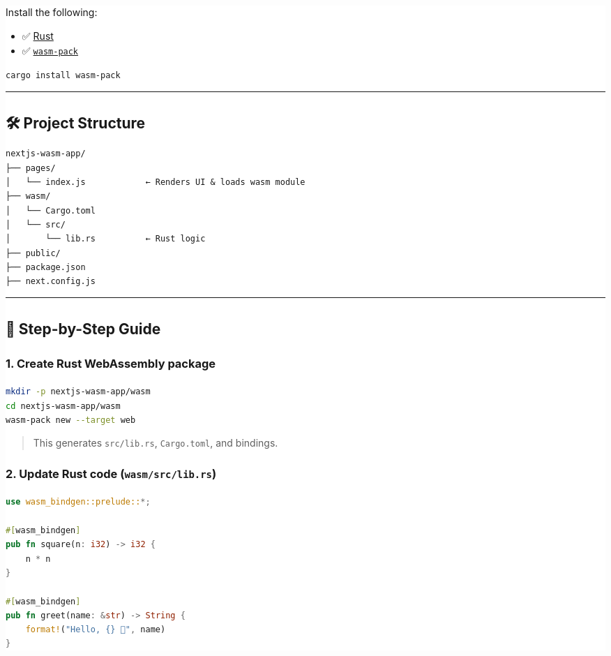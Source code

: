 Install the following:

- ✅ [Rust](https://www.rust-lang.org/tools/install)
- ✅ [`wasm-pack`](https://rustwasm.github.io/wasm-pack/)

```bash
cargo install wasm-pack
```

---

## 🛠 Project Structure

```
nextjs-wasm-app/
├── pages/
│   └── index.js            ← Renders UI & loads wasm module
├── wasm/
│   └── Cargo.toml
│   └── src/
│       └── lib.rs          ← Rust logic
├── public/
├── package.json
├── next.config.js
```

---

## 🧠 Step-by-Step Guide

### 1. Create Rust WebAssembly package

```bash
mkdir -p nextjs-wasm-app/wasm
cd nextjs-wasm-app/wasm
wasm-pack new --target web
```

> This generates `src/lib.rs`, `Cargo.toml`, and bindings.

### 2. Update Rust code (`wasm/src/lib.rs`)

```rust
use wasm_bindgen::prelude::*;

#[wasm_bindgen]
pub fn square(n: i32) -> i32 {
    n * n
}

#[wasm_bindgen]
pub fn greet(name: &str) -> String {
    format!("Hello, {} 👋", name)
}
```

